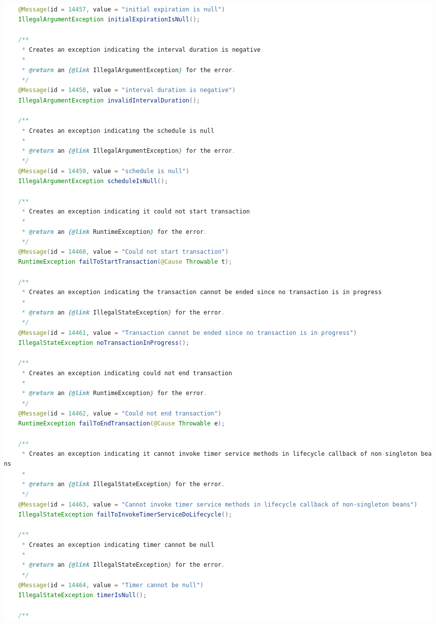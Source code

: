 ```java
    @Message(id = 14457, value = "initial expiration is null")
    IllegalArgumentException initialExpirationIsNull();

    /**
     * Creates an exception indicating the interval duration is negative
     *
     * @return an {@link IllegalArgumentException} for the error.
     */
    @Message(id = 14458, value = "interval duration is negative")
    IllegalArgumentException invalidIntervalDuration();

    /**
     * Creates an exception indicating the schedule is null
     *
     * @return an {@link IllegalArgumentException} for the error.
     */
    @Message(id = 14459, value = "schedule is null")
    IllegalArgumentException scheduleIsNull();

    /**
     * Creates an exception indicating it could not start transaction
     *
     * @return an {@link RuntimeException} for the error.
     */
    @Message(id = 14460, value = "Could not start transaction")
    RuntimeException failToStartTransaction(@Cause Throwable t);

    /**
     * Creates an exception indicating the transaction cannot be ended since no transaction is in progress
     *
     * @return an {@link IllegalStateException} for the error.
     */
    @Message(id = 14461, value = "Transaction cannot be ended since no transaction is in progress")
    IllegalStateException noTransactionInProgress();

    /**
     * Creates an exception indicating could not end transaction
     *
     * @return an {@link RuntimeException} for the error.
     */
    @Message(id = 14462, value = "Could not end transaction")
    RuntimeException failToEndTransaction(@Cause Throwable e);

    /**
     * Creates an exception indicating it cannot invoke timer service methods in lifecycle callback of non-singleton beans
     *
     * @return an {@link IllegalStateException} for the error.
     */
    @Message(id = 14463, value = "Cannot invoke timer service methods in lifecycle callback of non-singleton beans")
    IllegalStateException failToInvokeTimerServiceDoLifecycle();

    /**
     * Creates an exception indicating timer cannot be null
     *
     * @return an {@link IllegalStateException} for the error.
     */
    @Message(id = 14464, value = "Timer cannot be null")
    IllegalStateException timerIsNull();

    /**
```